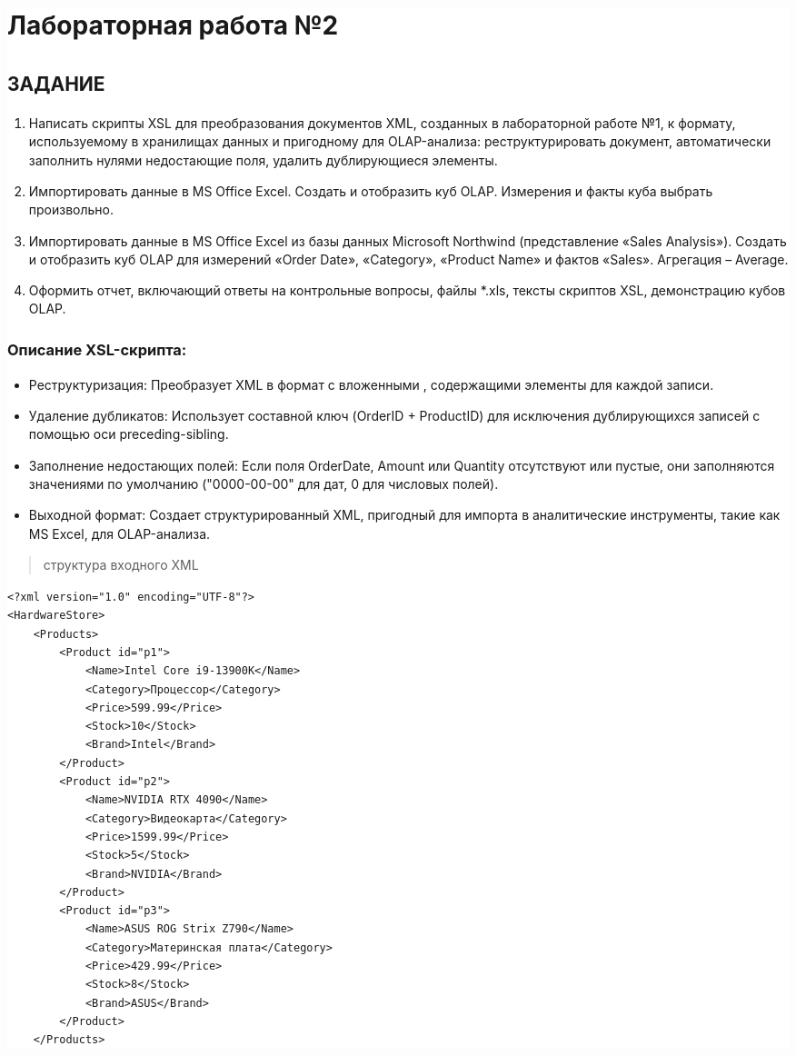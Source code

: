 # Лабораторная работа №2

## ЗАДАНИЕ

1. Написать скрипты XSL для преобразования документов XML,
   созданных в лабораторной работе №1, к формату, используемому в
   хранилищах данных и пригодному для OLAP-анализа: реструктурировать 
   документ, автоматически заполнить нулями
   недостающие поля, удалить дублирующиеся элементы.

2. Импортировать данные в MS Office Excel. Создать и отобразить куб
   OLAP. Измерения и факты куба выбрать произвольно.

3. Импортировать данные в MS Office Excel из базы данных Microsoft
   Northwind (представление «Sales Analysis»). Создать и отобразить куб
   OLAP для измерений «Order Date», «Category», «Product Name» и
   фактов «Sales». Агрегация – Average.

4. Оформить отчет, включающий ответы на контрольные вопросы, файлы
   *.xls, тексты скриптов XSL, демонстрацию кубов OLAP.


   

### Описание XSL-скрипта:

   - Реструктуризация: Преобразует XML в формат <DataWarehouse> с вложенными <Facts>,
     содержащими элементы <Fact> для каждой записи.

   - Удаление дубликатов: Использует составной ключ (OrderID + ProductID) 
     для исключения дублирующихся записей с помощью оси preceding-sibling.

   - Заполнение недостающих полей: Если поля OrderDate, Amount или Quantity 
     отсутствуют или пустые, они заполняются значениями по умолчанию
     ("0000-00-00" для дат, 0 для числовых полей).

   - Выходной формат: Создает структурированный XML, пригодный для импорта в аналитические 
     инструменты, такие как MS Excel, для OLAP-анализа.


> структура входного XML

```
<?xml version="1.0" encoding="UTF-8"?>
<HardwareStore>
    <Products>
        <Product id="p1">
            <Name>Intel Core i9-13900K</Name>
            <Category>Процессор</Category>
            <Price>599.99</Price>
            <Stock>10</Stock>
            <Brand>Intel</Brand>
        </Product>
        <Product id="p2">
            <Name>NVIDIA RTX 4090</Name>
            <Category>Видеокарта</Category>
            <Price>1599.99</Price>
            <Stock>5</Stock>
            <Brand>NVIDIA</Brand>
        </Product>
        <Product id="p3">
            <Name>ASUS ROG Strix Z790</Name>
            <Category>Материнская плата</Category>
            <Price>429.99</Price>
            <Stock>8</Stock>
            <Brand>ASUS</Brand>
        </Product>
    </Products>
```